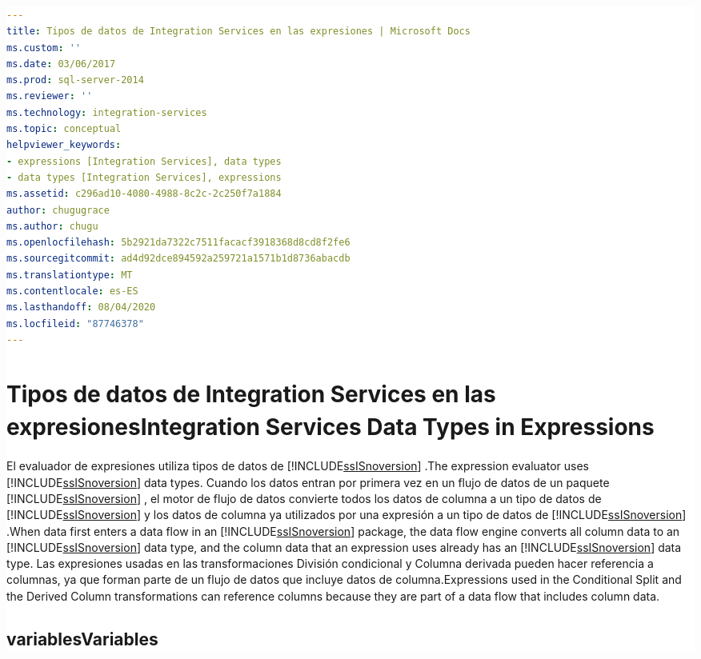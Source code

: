 ```yaml
---
title: Tipos de datos de Integration Services en las expresiones | Microsoft Docs
ms.custom: ''
ms.date: 03/06/2017
ms.prod: sql-server-2014
ms.reviewer: ''
ms.technology: integration-services
ms.topic: conceptual
helpviewer_keywords:
- expressions [Integration Services], data types
- data types [Integration Services], expressions
ms.assetid: c296ad10-4080-4988-8c2c-2c250f7a1884
author: chugugrace
ms.author: chugu
ms.openlocfilehash: 5b2921da7322c7511facacf3918368d8cd8f2fe6
ms.sourcegitcommit: ad4d92dce894592a259721a1571b1d8736abacdb
ms.translationtype: MT
ms.contentlocale: es-ES
ms.lasthandoff: 08/04/2020
ms.locfileid: "87746378"
---
```

# <a name="integration-services-data-types-in-expressions"></a><span data-ttu-id="7d708-102">Tipos de datos de Integration Services en las expresiones</span><span class="sxs-lookup"><span data-stu-id="7d708-102">Integration Services Data Types in Expressions</span></span>
  <span data-ttu-id="7d708-103">El evaluador de expresiones utiliza tipos de datos de [!INCLUDE[ssISnoversion](../../../includes/ssisnoversion-md.md)] .</span><span class="sxs-lookup"><span data-stu-id="7d708-103">The expression evaluator uses [!INCLUDE[ssISnoversion](../../../includes/ssisnoversion-md.md)] data types.</span></span> <span data-ttu-id="7d708-104">Cuando los datos entran por primera vez en un flujo de datos de un paquete [!INCLUDE[ssISnoversion](../../../includes/ssisnoversion-md.md)] , el motor de flujo de datos convierte todos los datos de columna a un tipo de datos de [!INCLUDE[ssISnoversion](../../../includes/ssisnoversion-md.md)] y los datos de columna ya utilizados por una expresión a un tipo de datos de [!INCLUDE[ssISnoversion](../../../includes/ssisnoversion-md.md)] .</span><span class="sxs-lookup"><span data-stu-id="7d708-104">When data first enters a data flow in an [!INCLUDE[ssISnoversion](../../../includes/ssisnoversion-md.md)] package, the data flow engine converts all column data to an [!INCLUDE[ssISnoversion](../../../includes/ssisnoversion-md.md)] data type, and the column data that an expression uses already has an [!INCLUDE[ssISnoversion](../../../includes/ssisnoversion-md.md)] data type.</span></span> <span data-ttu-id="7d708-105">Las expresiones usadas en las transformaciones División condicional y Columna derivada pueden hacer referencia a columnas, ya que forman parte de un flujo de datos que incluye datos de columna.</span><span class="sxs-lookup"><span data-stu-id="7d708-105">Expressions used in the Conditional Split and the Derived Column transformations can reference columns because they are part of a data flow that includes column data.</span></span>

## <a name="variables"></a><span data-ttu-id="7d708-106">variables</span><span class="sxs-lookup"><span data-stu-id="7d708-106">Variables</span></span>